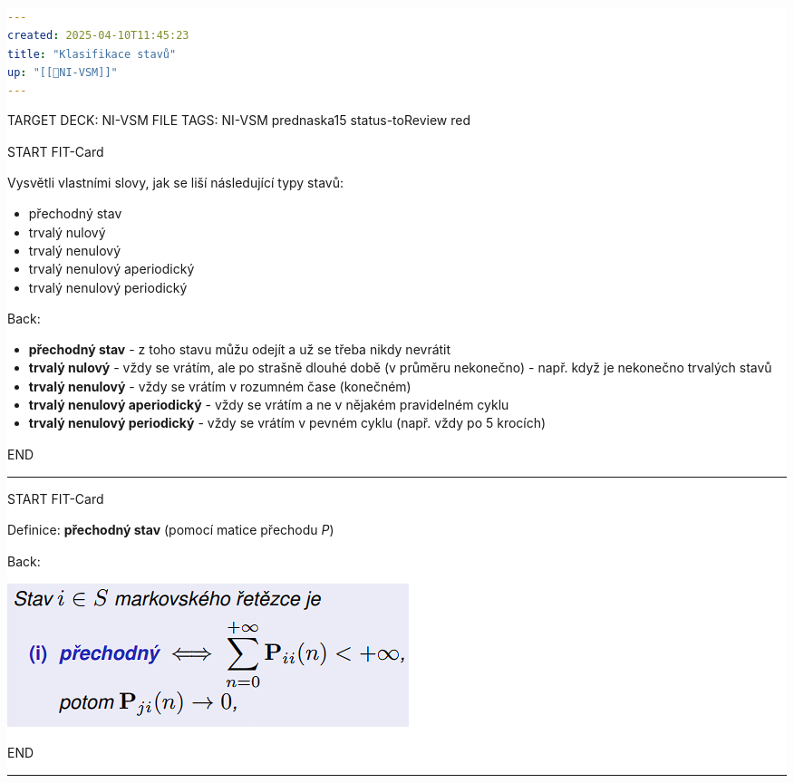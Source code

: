```yaml
---
created: 2025-04-10T11:45:23
title: "Klasifikace stavů"
up: "[[📖NI-VSM]]"
---
```


TARGET DECK: NI-VSM
FILE TAGS: NI-VSM prednaska15 status-toReview red


START
FIT-Card

Vysvětli vlastními slovy, jak se liší následující typy stavů:
- přechodný stav
- trvalý nulový
- trvalý nenulový
- trvalý nenulový aperiodický
- trvalý nenulový periodický

Back:

- **přechodný stav** - z toho stavu můžu odejít a už se třeba nikdy nevrátit
- **trvalý nulový** - vždy se vrátím, ale po strašně dlouhé době (v průměru nekonečno) - např. když je nekonečno trvalých stavů
- **trvalý nenulový** - vždy se vrátím v rozumném čase (konečném)
- **trvalý nenulový aperiodický** - vždy se vrátím a ne v nějakém pravidelném cyklu
- **trvalý nenulový periodický** - vždy se vrátím v pevném cyklu (např. vždy po 5 krocích)

END

---


START
FIT-Card

Definice: **přechodný stav** (pomocí matice přechodu $P$)

Back:

![](../../../Assets/Pasted%20image%2020250410114718.png)

END

---
